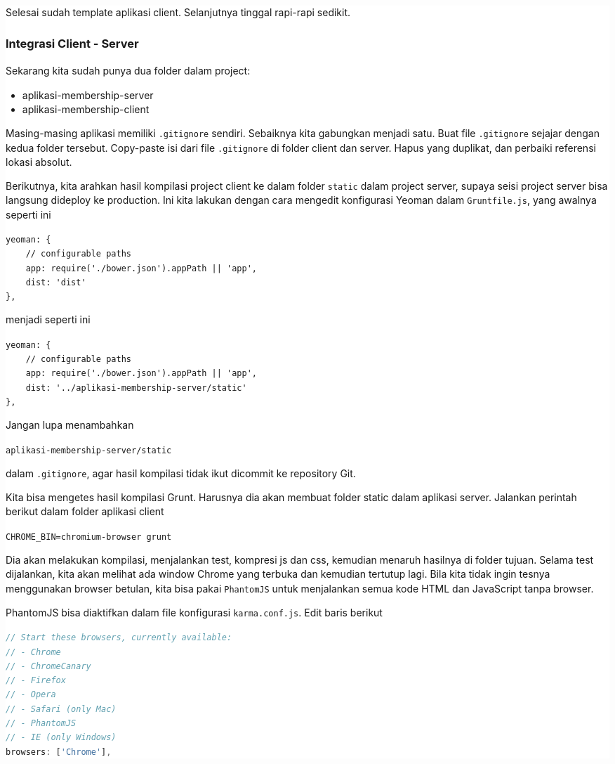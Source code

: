 Selesai sudah template aplikasi client. Selanjutnya tinggal rapi-rapi sedikit.

### Integrasi Client - Server ###

Sekarang kita sudah punya dua folder dalam project:

* aplikasi-membership-server
* aplikasi-membership-client

Masing-masing aplikasi memiliki `.gitignore` sendiri. Sebaiknya kita gabungkan menjadi satu. Buat file `.gitignore` sejajar dengan kedua folder tersebut. Copy-paste isi dari file `.gitignore` di folder client dan server. Hapus yang duplikat, dan perbaiki referensi lokasi absolut.

Berikutnya, kita arahkan hasil kompilasi project client ke dalam folder `static` dalam project server, supaya seisi project server bisa langsung dideploy ke production. Ini kita lakukan dengan cara mengedit konfigurasi Yeoman dalam `Gruntfile.js`, yang awalnya seperti ini

```
yeoman: {
    // configurable paths
    app: require('./bower.json').appPath || 'app',
    dist: 'dist'
},
```

menjadi seperti ini

```
yeoman: {
    // configurable paths
    app: require('./bower.json').appPath || 'app',
    dist: '../aplikasi-membership-server/static'
},
```

Jangan lupa menambahkan

```
aplikasi-membership-server/static
```

dalam `.gitignore`, agar hasil kompilasi tidak ikut dicommit ke repository Git.

Kita bisa mengetes hasil kompilasi Grunt. Harusnya dia akan membuat folder static dalam aplikasi server. Jalankan perintah berikut dalam folder aplikasi client

```
CHROME_BIN=chromium-browser grunt
```

Dia akan melakukan kompilasi, menjalankan test, kompresi js dan css, kemudian menaruh hasilnya di folder tujuan. Selama test dijalankan, kita akan melihat ada window Chrome yang terbuka dan kemudian tertutup lagi. Bila kita tidak ingin tesnya menggunakan browser betulan, kita bisa pakai `PhantomJS` untuk menjalankan semua kode HTML dan JavaScript tanpa browser.

PhantomJS bisa diaktifkan dalam file konfigurasi `karma.conf.js`. Edit baris berikut

```js
// Start these browsers, currently available:
// - Chrome
// - ChromeCanary
// - Firefox
// - Opera
// - Safari (only Mac)
// - PhantomJS
// - IE (only Windows)
browsers: ['Chrome'],
```
